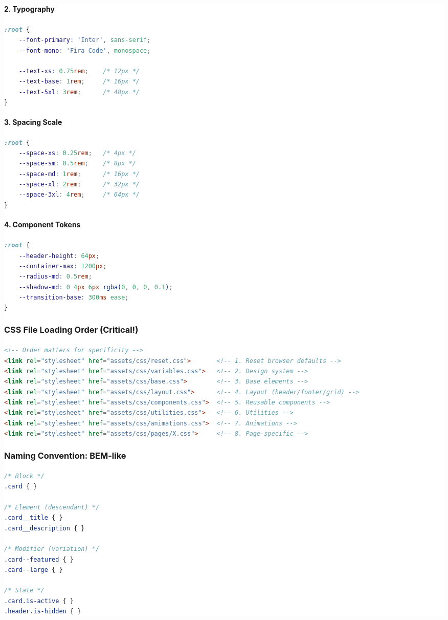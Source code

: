 #### 2. Typography
```css
:root {
    --font-primary: 'Inter', sans-serif;
    --font-mono: 'Fira Code', monospace;

    --text-xs: 0.75rem;    /* 12px */
    --text-base: 1rem;     /* 16px */
    --text-5xl: 3rem;      /* 48px */
}
```

#### 3. Spacing Scale
```css
:root {
    --space-xs: 0.25rem;   /* 4px */
    --space-sm: 0.5rem;    /* 8px */
    --space-md: 1rem;      /* 16px */
    --space-xl: 2rem;      /* 32px */
    --space-3xl: 4rem;     /* 64px */
}
```

#### 4. Component Tokens
```css
:root {
    --header-height: 64px;
    --container-max: 1200px;
    --radius-md: 0.5rem;
    --shadow-md: 0 4px 6px rgba(0, 0, 0, 0.1);
    --transition-base: 300ms ease;
}
```

### CSS File Loading Order (Critical!)
```html
<!-- Order matters for specificity -->
<link rel="stylesheet" href="assets/css/reset.css">       <!-- 1. Reset browser defaults -->
<link rel="stylesheet" href="assets/css/variables.css">   <!-- 2. Design system -->
<link rel="stylesheet" href="assets/css/base.css">        <!-- 3. Base elements -->
<link rel="stylesheet" href="assets/css/layout.css">      <!-- 4. Layout (header/footer/grid) -->
<link rel="stylesheet" href="assets/css/components.css">  <!-- 5. Reusable components -->
<link rel="stylesheet" href="assets/css/utilities.css">   <!-- 6. Utilities -->
<link rel="stylesheet" href="assets/css/animations.css">  <!-- 7. Animations -->
<link rel="stylesheet" href="assets/css/pages/X.css">     <!-- 8. Page-specific -->
```

### Naming Convention: BEM-like
```css
/* Block */
.card { }

/* Element (descendant) */
.card__title { }
.card__description { }

/* Modifier (variation) */
.card--featured { }
.card--large { }

/* State */
.card.is-active { }
.header.is-hidden { }
```
